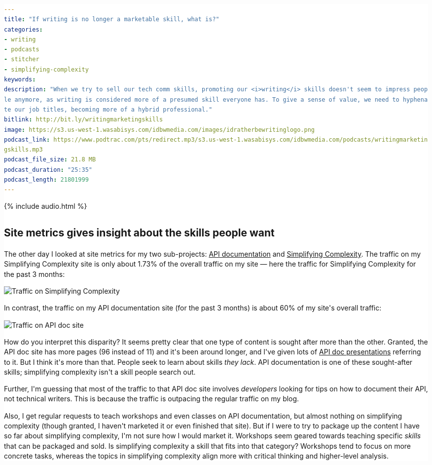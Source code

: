 ```yaml
---
title: "If writing is no longer a marketable skill, what is?"
categories:
- writing
- podcasts
- stitcher
- simplifying-complexity
keywords:
description: "When we try to sell our tech comm skills, promoting our <i>writing</i> skills doesn't seem to impress people anymore, as writing is considered more of a presumed skill everyone has. To give a sense of value, we need to hyphenate our job titles, becoming more of a hybrid professional."
bitlink: http://bit.ly/writingmarketingskills
image: https://s3.us-west-1.wasabisys.com/idbwmedia.com/images/idratherbewritinglogo.png
podcast_link: https://www.podtrac.com/pts/redirect.mp3/s3.us-west-1.wasabisys.com/idbwmedia.com/podcasts/writingmarketingskills.mp3
podcast_file_size: 21.8 MB
podcast_duration: "25:35"
podcast_length: 21801999
---
```


{% include audio.html %}

## Site metrics gives insight about the skills people want

The other day I looked at site metrics for my two sub-projects: [API documentation](/learnapidoc/) and [Simplifying Complexity](/simplifying-complexity). The traffic on my Simplifying Complexity site is only about 1.73% of the overall traffic on my site &mdash; here the traffic for Simplifying Complexity for the past 3 months:

<img src="https://s3.us-west-1.wasabisys.com/idbwmedia.com/images/simplifying-complexity-stats.png" alt="Traffic on Simplifying Complexity"/>

In contrast, the traffic on my API documentation site (for the past 3 months) is about 60% of my site's overall traffic:

<img src="https://s3.us-west-1.wasabisys.com/idbwmedia.com/images/learnapidoc-stats-graph.png" alt="Traffic on API doc site"/>

How do you interpret this disparity? It seems pretty clear that one type of content is sought after more than the other. Granted, the API doc site has more pages (96 instead of 11) and it's been around longer, and I've given lots of [API doc presentations](https://idratherbewriting.com/learnapidoc/docapis_course_videos.html) referring to it. But I think it's more than that. People seek to learn about skills *they lack*. API documentation is one of these sought-after skills; simplifying complexity isn't a skill people search out.

Further, I'm guessing that most of the traffic to that API doc site involves *developers* looking for tips on how to document their API, not technical writers. This is because the traffic is outpacing the regular traffic on my blog.

Also, I get regular requests to teach workshops and even classes on API documentation, but almost nothing on simplifying complexity (though granted, I haven't marketed it or even finished that site). But if I were to try to package up the content I have so far about simplifying complexity, I'm not sure how I would market it. Workshops seem geared towards teaching specific *skills* that can be packaged and sold. Is simplifying complexity a skill that fits into that category? Workshops tend to focus on more concrete tasks, whereas the topics in simplifying complexity align more with critical thinking and higher-level analysis.

